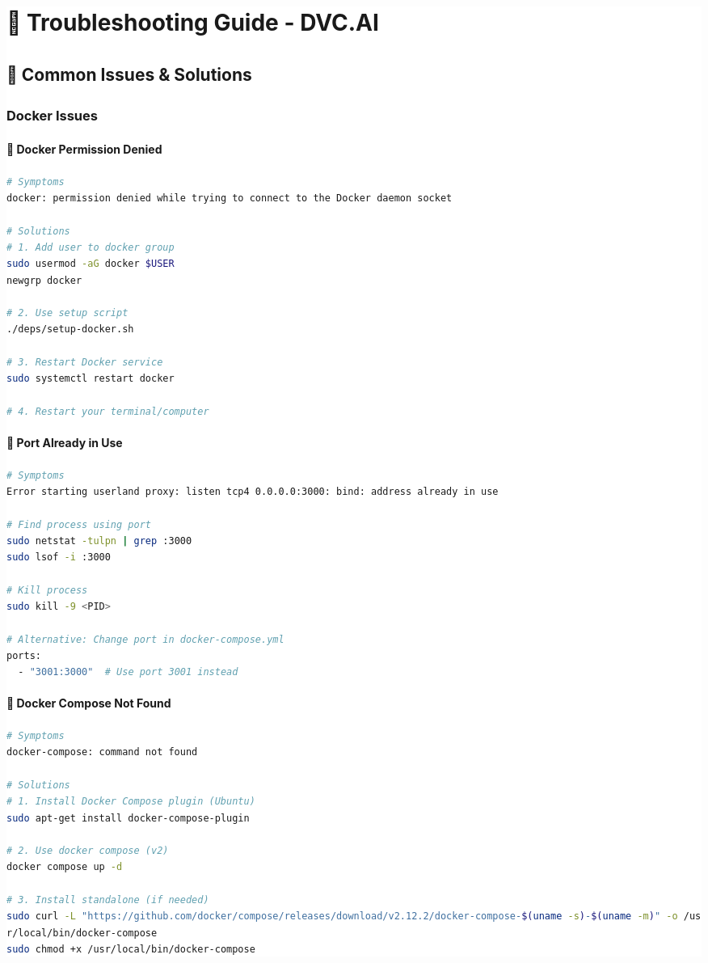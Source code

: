 # 🔧 Troubleshooting Guide - DVC.AI

## 🚨 **Common Issues & Solutions**

### **Docker Issues**

#### **🔴 Docker Permission Denied**
```bash
# Symptoms
docker: permission denied while trying to connect to the Docker daemon socket

# Solutions
# 1. Add user to docker group
sudo usermod -aG docker $USER
newgrp docker

# 2. Use setup script
./deps/setup-docker.sh

# 3. Restart Docker service
sudo systemctl restart docker

# 4. Restart your terminal/computer
```

#### **🔴 Port Already in Use**
```bash
# Symptoms
Error starting userland proxy: listen tcp4 0.0.0.0:3000: bind: address already in use

# Find process using port
sudo netstat -tulpn | grep :3000
sudo lsof -i :3000

# Kill process
sudo kill -9 <PID>

# Alternative: Change port in docker-compose.yml
ports:
  - "3001:3000"  # Use port 3001 instead
```

#### **🔴 Docker Compose Not Found**
```bash
# Symptoms
docker-compose: command not found

# Solutions
# 1. Install Docker Compose plugin (Ubuntu)
sudo apt-get install docker-compose-plugin

# 2. Use docker compose (v2)
docker compose up -d

# 3. Install standalone (if needed)
sudo curl -L "https://github.com/docker/compose/releases/download/v2.12.2/docker-compose-$(uname -s)-$(uname -m)" -o /usr/local/bin/docker-compose
sudo chmod +x /usr/local/bin/docker-compose
```
